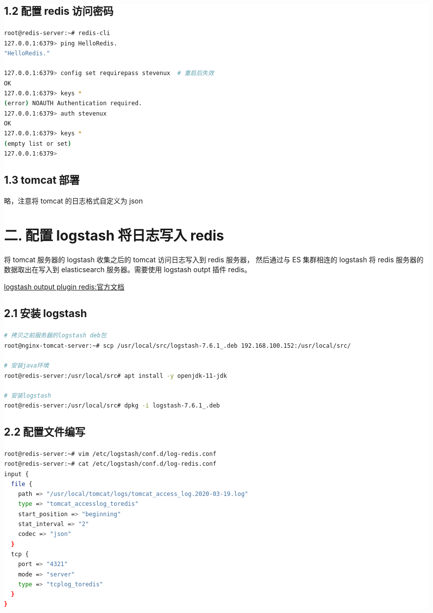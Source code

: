 ## 1.2 配置 redis 访问密码

```bash
root@redis-server:~# redis-cli
127.0.0.1:6379> ping HelloRedis.
"HelloRedis."

127.0.0.1:6379> config set requirepass stevenux  # 重启后失效
OK
127.0.0.1:6379> keys *
(error) NOAUTH Authentication required.
127.0.0.1:6379> auth stevenux
OK
127.0.0.1:6379> keys *
(empty list or set)
127.0.0.1:6379>
```

## 1.3 tomcat 部署

略，注意将 tomcat 的日志格式自定义为 json

# 二. 配置 logstash 将日志写入 redis

将 tomcat 服务器的 logstash 收集之后的 tomcat 访问日志写入到 redis 服务器，
然后通过与 ES 集群相连的 logstash 将 redis 服务器的数据取出在写入到
elasticsearch 服务器。需要使用 logstash outpt 插件 redis。

[logstash output plugin redis:官方文档](https://www.elastic.co/guide/en/logstash/current/plugins-outputs-redis.html)

## 2.1 安装 logstash

```bash
# 拷贝之前服务器的logstash deb包
root@nginx-tomcat-server:~# scp /usr/local/src/logstash-7.6.1_.deb 192.168.100.152:/usr/local/src/

# 安装java环境
root@redis-server:/usr/local/src# apt install -y openjdk-11-jdk

# 安装logstash
root@redis-server:/usr/local/src# dpkg -i logstash-7.6.1_.deb
```

## 2.2 配置文件编写

```bash
root@redis-server:~# vim /etc/logstash/conf.d/log-redis.conf
root@redis-server:~# cat /etc/logstash/conf.d/log-redis.conf
input {
  file {
    path => "/usr/local/tomcat/logs/tomcat_access_log.2020-03-19.log"
    type => "tomcat_accesslog_toredis"
    start_position => "beginning"
    stat_interval => "2"
    codec => "json"
  }
  tcp {
    port => "4321"
    mode => "server"
    type => "tcplog_toredis"
  }
}
```
